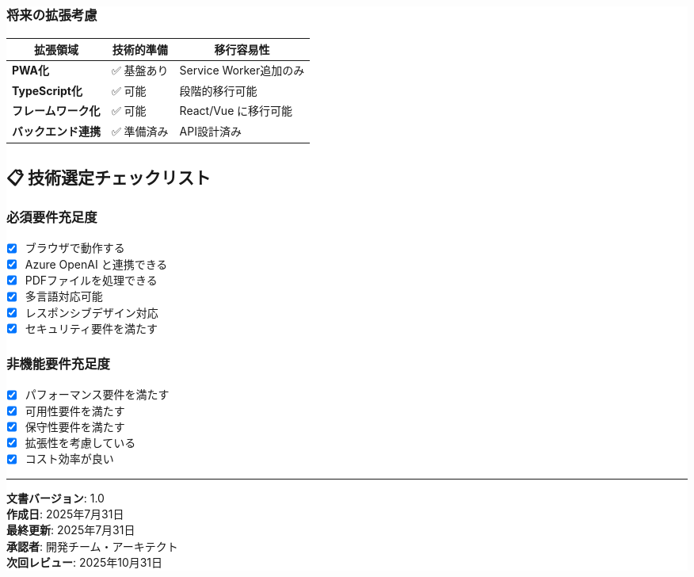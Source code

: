### 将来の拡張考慮
| 拡張領域 | 技術的準備 | 移行容易性 |
|----------|-----------|-----------|
| **PWA化** | ✅ 基盤あり | Service Worker追加のみ |
| **TypeScript化** | ✅ 可能 | 段階的移行可能 |
| **フレームワーク化** | ✅ 可能 | React/Vue に移行可能 |
| **バックエンド連携** | ✅ 準備済み | API設計済み |

## 📋 技術選定チェックリスト

### 必須要件充足度
- [x] ブラウザで動作する
- [x] Azure OpenAI と連携できる
- [x] PDFファイルを処理できる
- [x] 多言語対応可能
- [x] レスポンシブデザイン対応
- [x] セキュリティ要件を満たす

### 非機能要件充足度
- [x] パフォーマンス要件を満たす
- [x] 可用性要件を満たす
- [x] 保守性要件を満たす
- [x] 拡張性を考慮している
- [x] コスト効率が良い

---

**文書バージョン**: 1.0  
**作成日**: 2025年7月31日  
**最終更新**: 2025年7月31日  
**承認者**: 開発チーム・アーキテクト  
**次回レビュー**: 2025年10月31日